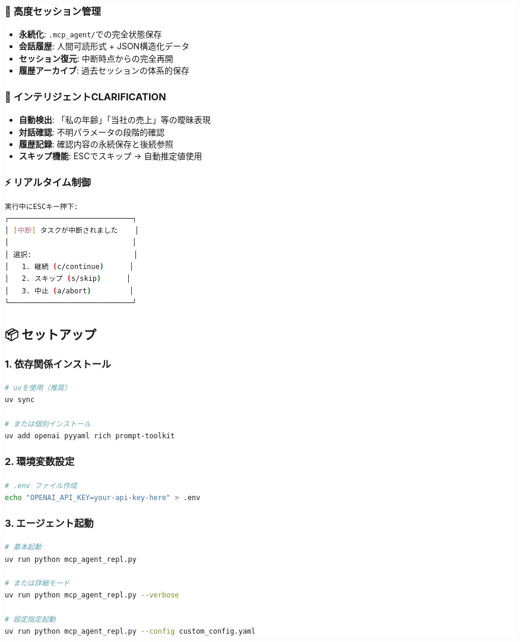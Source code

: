 ### 💾 **高度セッション管理**
- **永続化**: `.mcp_agent/`での完全状態保存
- **会話履歴**: 人間可読形式 + JSON構造化データ
- **セッション復元**: 中断時点からの完全再開
- **履歴アーカイブ**: 過去セッションの体系的保存

### 🎯 **インテリジェントCLARIFICATION**
- **自動検出**: 「私の年齢」「当社の売上」等の曖昧表現
- **対話確認**: 不明パラメータの段階的確認
- **履歴記録**: 確認内容の永続保存と後続参照
- **スキップ機能**: ESCでスキップ → 自動推定値使用

### ⚡ **リアルタイム制御**
```bash
実行中にESCキー押下:
┌─────────────────────────────┐
│ [中断] タスクが中断されました    │
│                             │
│ 選択:                        │
│   1. 継続 (c/continue)      │
│   2. スキップ (s/skip)      │  
│   3. 中止 (a/abort)         │
└─────────────────────────────┘
```

## 📦 **セットアップ**

### 1. **依存関係インストール**
```bash
# uvを使用（推奨）
uv sync

# または個別インストール
uv add openai pyyaml rich prompt-toolkit
```

### 2. **環境変数設定**
```bash
# .env ファイル作成
echo "OPENAI_API_KEY=your-api-key-here" > .env
```

### 3. **エージェント起動**
```bash
# 基本起動
uv run python mcp_agent_repl.py

# または詳細モード
uv run python mcp_agent_repl.py --verbose

# 設定指定起動
uv run python mcp_agent_repl.py --config custom_config.yaml
```
